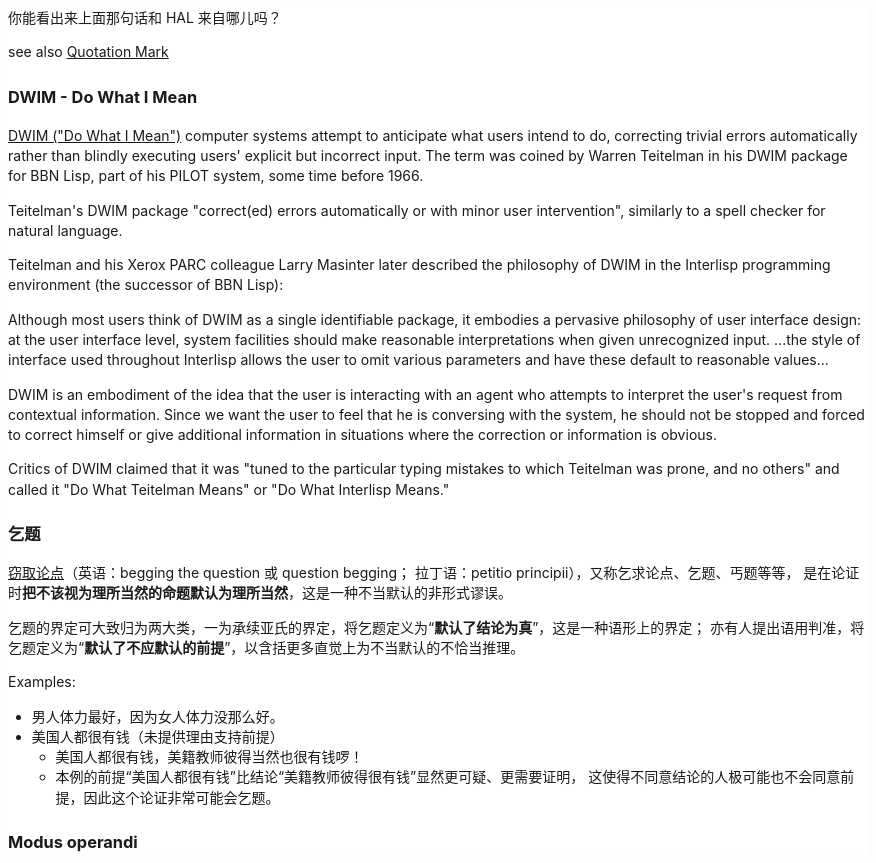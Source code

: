 你能看出来上面那句话和 HAL 来自哪儿吗？

see also [Quotation Mark][quotation-mark]

[quotation-mark-glyphs]: http://en.wikipedia.org/wiki/Quotation_mark_glyphs
[quotation-mark]: http://en.wikipedia.org/wiki/Quotation_mark

[^smart-page]: 本站的 quotation marks 都是 smart 的。

### DWIM - Do What I Mean

[DWIM ("Do What I Mean")][dwim] computer systems attempt to anticipate what
users intend to do, correcting trivial errors automatically rather than blindly
executing users' explicit but incorrect input. The term was coined by Warren
Teitelman in his DWIM package for BBN Lisp, part of his PILOT system, some time
before 1966.

Teitelman's DWIM package "correct(ed) errors automatically or with minor user
intervention", similarly to a spell checker for natural language.

Teitelman and his Xerox PARC colleague Larry Masinter later described the
philosophy of DWIM in the Interlisp programming environment (the successor of
BBN Lisp):

Although most users think of DWIM as a single identifiable package, it embodies
a pervasive philosophy of user interface design: at the user interface level,
system facilities should make reasonable interpretations when given
unrecognized input. ...the style of interface used throughout Interlisp allows
the user to omit various parameters and have these default to reasonable
values...

DWIM is an embodiment of the idea that the user is interacting with an agent
who attempts to interpret the user's request from contextual information. Since
we want the user to feel that he is conversing with the system, he should not
be stopped and forced to correct himself or give additional information in
situations where the correction or information is obvious.

Critics of DWIM claimed that it was "tuned to the particular typing mistakes to
which Teitelman was prone, and no others" and called it "Do What Teitelman
Means" or "Do What Interlisp Means."

[dwim]: http://en.wikipedia.org/wiki/DWIM

### 乞题

[窃取论点][begging-the-question]（英语：begging the question 或 question begging；
拉丁语：petitio principii），又称乞求论点、乞题、丐题等等，
是在论证时**把不该视为理所当然的命题默认为理所当然**，这是一种不当默认的非形式谬误。

乞题的界定可大致归为两大类，一为承续亚氏的界定，将乞题定义为“**默认了结论为真**”，这是一种语形上的界定；
亦有人提出语用判准，将乞题定义为“**默认了不应默认的前提**”，以含括更多直觉上为不当默认的不恰当推理。

Examples:

* 男人体力最好，因为女人体力没那么好。
* 美国人都很有钱（未提供理由支持前提）
    + 美国人都很有钱，美籍教师彼得当然也很有钱啰！
    + 本例的前提“美国人都很有钱”比结论“美籍教师彼得很有钱”显然更可疑、更需要证明，
      这使得不同意结论的人极可能也不会同意前提，因此这个论证非常可能会乞题。

[begging-the-question]: http://zh.wikipedia.org/wiki/%E4%B9%9E%E9%A1%8C

### Modus operandi


[kml]: http://en.wikipedia.org/wiki/Keyhole_Markup_Language
[wkt]: http://en.wikipedia.org/wiki/Well-known_text
[wkb]: http://www-01.ibm.com/support/knowledgecenter/SSEPGG_8.2.0/com.ibm.db2.udb.doc/opt/rsbp4121.htm?lang=en
[compose-key]: http://en.wikipedia.org/wiki/Compose_key
[compose-key-pic]: http://gnat-tang-shared-image.qiniudn.com/pictures/compose-key.png
[mooc]: http://www.guokr.com/zone/MOOC/
[if-then]: http://www.yangzhiping.com/tech/learn-program-psychology.html
[bsod]: http://zh.wikipedia.org/wiki/%E8%93%9D%E5%B1%8F%E6%AD%BB%E6%9C%BA
[bsod-pic]: http://gnat-tang-shared-image.qiniudn.com/pictures/blue-screen-of-death.JPG
[forge-google]: http://www.google.com.sg/search?q=forge&newwindow=1&source=lnms&tbm=isch&sa=X&ei=0cj0UsrUIomkige89oCwCA&ved=0CAgQ_AUoAg&biw=1364&bih=652
[forge-pic]: http://gnat-tang-shared-image.qiniudn.com/2014/05/forge.jpg?imageView2/2/w/150
[artifact]: http://en.wikipedia.org/wiki/Artifact_(software_development)
[tangible]: http://dict.youdao.com/search?q=tangible&keyfrom=dict.index
[lbs]: http://baike.baidu.com/subview/152851/5072513.htm?fr=aladdin
[canonical]: http://dict.youdao.com/search?q=canonical&keyfrom=dict.index
[fickle]: http://dict.youdao.com/search?le=eng&q=fickle&keyfrom=dict.top
[jQuery]: http://en.wikipedia.org/wiki/Jquery
[ajax]: http://baike.baidu.com/subview/1641/5762264.htm?fr=aladdin
[json]: http://en.wikipedia.org/wiki/JSON
[json-pic]: http://gnat-tang-shared-image.qiniudn.com/pictures/json.png
[deprecated]: http://dict.youdao.com/search?q=Deprecated&keyfrom=dict.index
[deprecated-pic]: http://gnat-tang-shared-image.qiniudn.com/blog-deprecated.png?imageView2/2/h/100
[conjunction]: http://dict.youdao.com/search?le=eng&q=conjunction&keyfrom=dict.top
[conjunction-pic]: http://gnat-tang-shared-image.qiniudn.com/blog-conjunction.jpg?imageView2/2/h/100
[hexadecimal]: http://dict.youdao.com/search?q=hexadecimal&keyfrom=dict.index
[hexadecimal-pic]: http://gnat-tang-shared-image.qiniudn.com/blog-hexadecimal.png
[diacritical]: http://dict.youdao.com/search?le=eng&q=diacritical&keyfrom=dict.top
[mandatory]: http://dict.youdao.com/search?q=mandatory&keyfrom=dict.index
[dom]: http://en.wikipedia.org/wiki/Document_Object_Model
[mime]: http://en.wikipedia.org/wiki/MIME
[ogg]: http://en.wikipedia.org/wiki/Ogg
[groove]: http://dict.youdao.com/search?q=groove&keyfrom=dict.index
[wrap]: http://dict.youdao.com/search?q=wrap&keyfrom=dict.index
[nan]: http://en.wikipedia.org/wiki/NaN
[always-be-the-worst-musician-in-a-band]: http://www.quora.com/Computer-Programmers/What-does-it-feel-like-to-be-an-average-programmer-among-very-talented-ones
[power-amplifier-zh]: http://baike.baidu.com/link?url=LeZhOMw_a_BIvYWfNCnL29XfNevRvVAE8A-bRoatkFgxrzbxTtZQj4e28TxIv0BZ
[power-amplifier-en]: http://en.wikipedia.org/wiki/Audio_power_amplifier
[ots]: http://en.wikipedia.org/wiki/Over_the_shoulder_shot
[ots-pic]: http://gnat-tang-shared-image.qiniudn.com/pictures/over-the-shoulder-shot.png?imageView2/2/h/400
[cranberry]: http://en.wikipedia.org/wiki/Cranberry
[cranberry-pic]: http://gnat-tang-shared-image.qiniudn.com/pictures/cranberry.jpg?imageView2/2/h/180
[feat]: http://music.stackexchange.com/questions/2944/what-exactly-does-feat-means
[bog]: http://en.wikipedia.org/wiki/Bog
[bog-pic]: http://gnat-tang-shared-image.qiniudn.com/pictures/bog.jpg
[versatile]: http://dict.youdao.com/search?le=eng&q=versatile&keyfrom=dict.top
[excerpt]: http://dict.youdao.com/search?le=eng&q=excerpt&keyfrom=dict.top
[time-zoon]: http://www.douban.com/note/147740972/
[nas]: http://en.wikipedia.org/wiki/Network-attached_storage
[lsb]: http://en.wikipedia.org/wiki/Linux_Standard_Base
[wake-on-lan]: http://en.wikipedia.org/wiki/Wake-on-LAN
[dmi]: http://en.wikipedia.org/wiki/Desktop_Management_Interface
[semaphore]: http://en.wikipedia.org/wiki/Semaphore_(programming)
[RandR]: http://en.wikipedia.org/wiki/RandR
[meme]: http://en.wikipedia.org/wiki/Meme
[tentative]: http://dict.youdao.com/search?le=eng&q=tentative&keyfrom=dict.top
[tmi]: http://www.urbandictionary.com/define.php?term=tmi
[threemileisland]: http://en.wikipedia.org/wiki/Three_Mile_Island_accident
[plasma]: http://en.wikipedia.org/wiki/Plasma_(physics)
[plasma_img]: http://gnat-tang-shared-image.qiniudn.com/pictures/plasma.jpg
[animistic]: http://dict.youdao.com/search?le=eng&q=animistic&keyfrom=dict.top
[sic]: http://en.wikipedia.org/wiki/Sic
[fyi]: http://en.wikipedia.org/wiki/FYI
[longtail]: http://en.wikipedia.org/wiki/Long_tail
[tictactoe]: http://en.wikipedia.org/wiki/Tic-tac-toe
[ttt_img]: http://upload.wikimedia.org/wikipedia/commons/a/ae/Tic_Tac_Toe.gif
[wacon_dig]: http://en.wikipedia.org/wiki/Wacom
[Rasputin]: http://en.wikipedia.org/wiki/Grigori_Rasputin
[rasputin_img]: http://upload.wikimedia.org/wikipedia/commons/thumb/1/1e/G._Rasputin.JPG/220px-G._Rasputin.JPG
[hansolo]: http://en.wikipedia.org/wiki/Han_Solo
[franchise]: http://dict.youdao.com/search?le=eng&q=franchise&keyfrom=dict.top
[Cassandra]: http://en.wikipedia.org/wiki/Cassandra
[cassandra-pic]: http://upload.wikimedia.org/wikipedia/commons/thumb/4/42/Cassandra1.jpeg/220px-Cassandra1.jpeg
[Wheel]: http://en.wikipedia.org/wiki/Wheel_(Unix_term)
[bigwheel]: http://en.wiktionary.org/wiki/big_wheel
[hymn]: http://en.wikipedia.org/wiki/Hymn
[hymn-pic]: http://gnat-tang-shared-image.qiniudn.com/201404-hymn.png
[omnivore]: http://en.wikipedia.org/wiki/Omnivore
[redtape]: http://en.wikipedia.org/wiki/Red_tape
[redtape-img]: http://gnat-tang-shared-image.qiniudn.com/pictures/redtape.jpg
[predicate]: http://en.wikipedia.org/wiki/Predicate_(grammar)
[scm]: http://en.wikipedia.org/wiki/Software_configuration_management
[replicate]: http://dict.youdao.com/search?q=replicate&keyfrom=dict.index "重复；折转"
[editor-war]: http://en.wikipedia.org/wiki/Editor_war
[brower-war]: http://en.wikipedia.org/wiki/Browser_war
[rivalry]: http://dict.youdao.com/search?q=rivalry&keyfrom=dict.index "竞争"
[paragon]: http://dict.youdao.com/search?le=eng&q=paragon&keyfrom=dict.top "模范；完美之物；优秀之人"
[shebang]: http://zh.wikipedia.org/wiki/Shebang
[name-suffix]: http://en.wikipedia.org/wiki/Suffix_(name)
[jr]: http://en.wikipedia.org/wiki/JR_(disambiguation)
[esquire]: http://dict.youdao.com/search?le=eng&q=Esquire&keyfrom=dict.top "先生；绅士"
[post-nominal-letters]: http://en.wikipedia.org/wiki/Post-nominal_letters
[designatory]: http://dict.youdao.com/search?le=eng&q=designatory&keyfrom=dict.top "标示，标出，标明，指明，指出；指定"
[initials]: http://dict.youdao.com/search?le=eng&q=initials&keyfrom=dict.top "首字母；缩写；姓名中的大写字母"
[defacto]: http://en.wikipedia.org/wiki/De_facto
[modus-operandi]: http://en.wikipedia.org/wiki/Modus_operandi
[qwan]:  http://c2.com/cgi/wiki?QualityWithoutaName
[christopher-alexander]: http://en.wikipedia.org/wiki/Christopher_Alexander
[timeless]: http://dict.youdao.com/search?le=eng&q=timeless&keyfrom=dict.top "Timeless: adj. 永恒的；不受时间影响的；不合时宜的"
[narcissus]: http://en.wikipedia.org/wiki/Narcissus_(mythology)
[narcissus-pic]: http://upload.wikimedia.org/wikipedia/commons/thumb/2/29/Narcissus-Caravaggio_%281594-96%29_edited.jpg/220px-Narcissus-Caravaggio_%281594-96%29_edited.jpg
[yunfu-effect]: http://baike.baidu.com/view/6927144.htm
[comic-sans]: http://en.wikipedia.org/wiki/Comic_Sans
[hei-chang-zhi]: http://baike.baidu.com/view/3698561.htm
[acg]: http://baike.baidu.com/subview/17740/8092663.htm
[emoji]: http://en.wikipedia.org/wiki/Emoji
[ideograms]: http://dict.youdao.com/search?q=ideograms&keyfrom=dict.plugin "n. 意符；表意文字；表彰符号"
[ASCII Art]: post-0009-ascii-art.html
[yanwenzi]: http://baike.baidu.com/view/56720.htm
[here-document]: http://en.wikipedia.org/wiki/Here_document
[chifan-shuijiao-dadoudou]: http://baike.baidu.com/view/1402796.htm
[panchromatic]: http://dict.youdao.com/search?le=eng&q=panchromatic&keyfrom=dict.top
[truth-or-dare]: http://en.wikipedia.org/wiki/Truth_or_Dare%3F
[intrusive-thoughts]: http://www.zhihu.com/question/23848160#answer-5660473
[intrusive-thoughts-wikipedia]: http://en.wikipedia.org/wiki/Intrusive_thoughts
[saint-sebastian]: http://en.wikipedia.org/wiki/Saint_Sebastian
[ogc]: http://zh.wikipedia.org/wiki/OGC_(%E7%AC%A6%E5%8F%B7)
[government-issue]: http://en.wikipedia.org/wiki/Government_Issue
[krypton]: http://en.wikipedia.org/wiki/Krypton
[krypton-comics]: http://en.wikipedia.org/wiki/Krypton_(comics)
[op-ed]: http://bulo.hujiang.com/question/118366/
[ed]: http://www.xiami.com/song/showcollect/id/13279724
[ibm]: http://en.wikipedia.org/wiki/IBM
[oracle]: http://en.wikipedia.org/wiki/Oracle_Corporation
[emc]: http://en.wikipedia.org/wiki/EMC_Corporation
[dis-ioe]: http://blog.sina.com.cn/s/blog_687c82060102e9u6.html
[taobao-dis-ioe]: http://tech.it168.com/a2012/0329/1331/000001331952.shtml
[bnf]: http://en.wikipedia.org/wiki/Backus%E2%80%93Naur_Form
[extended-backus-naur-form]: http://en.wikipedia.org/wiki/Extended_Backus%E2%80%93Naur_Form
[bnf-notations]: http://gnat-tang-shared-image.qiniudn.com/pictures/bnf-notations.png
[definite-clause-grammer]: http://en.wikipedia.org/wiki/Definite_clause_grammar
[pseudocode]: http://en.wikipedia.org/wiki/Pseudocode
[pseudocode-standard]: http://users.csc.calpoly.edu/~jdalbey/SWE/pdl_std.html
[mvc]: http://zh.wikipedia.org/wiki/MVC
[anchoring]: http://baike.baidu.com/view/680035.htm?fr=aladdin
[anchoring-fm]: http://fm.xinli001.com/2424/
[bird-cage-effect]: http://baike.baidu.com/view/663361.htm?fr=aladdin
[ott]: http://en.wikipedia.org/wiki/Over-the-top_content
[literate-programming]: http://en.wikipedia.org/wiki/Literate_programming
[sacha-emacs-dotfiles]: https://github.com/sachac/.emacs.d/blob/gh-pages/Sacha.org
[wtfpl]: http://en.wikipedia.org/wiki/WTFPL
[messiah]: http://baike.baidu.com/subview/51437/5093829.htm?fr=aladdin
[chinese-language]: https://en.wikipedia.org/wiki/Chinese_language
[closure]: https://en.wikipedia.org/wiki/Closure_(computer_programming)
[user-generated-content]: https://en.wikipedia.org/wiki/UGC
[iff]: https://en.wikipedia.org/wiki/If_and_only_if
[axiom]: https://en.wikipedia.org/wiki/Axiom
[mod]: https://en.wikipedia.org/wiki/Mod_(video_gaming)
[per-se]: https://en.wikipedia.org/wiki/Per_se_(terminology)#per_se
[moore-method]: https://en.wikipedia.org/wiki/Moore_method
[inquiry-based-learning]: http://www.56.com/u48/v_NzUwODU1MDk.html
[eg & ie]: https://en.wikipedia.org/wiki/E.g.#cite_note-6
[abuse-of-notation]: https://en.wikipedia.org/wiki/Abuse_of_notation
[cc]: http://www.baike.com/wiki/CC%E5%8D%8F%E8%AE%AE
[ccl]: https://en.wikipedia.org/wiki/Creative_Commons_license
[by]: https://upload.wikimedia.org/wikipedia/commons/thumb/3/3c/Cc-by_new.svg/40px-Cc-by_new.svg.png
[sa]: https://upload.wikimedia.org/wikipedia/commons/thumb/2/29/Cc-sa.svg/40px-Cc-sa.svg.png
[nc]: https://upload.wikimedia.org/wikipedia/commons/thumb/d/db/Cc-nc.svg/40px-Cc-nc.svg.png
[nd]: https://upload.wikimedia.org/wikipedia/commons/thumb/c/c7/Cc-nd.svg/40px-Cc-nd.svg.png
[cc-pic]: http://gnat-tang-shared-image.qiniudn.com/pic/cc_guidant_les_contributeurs.jpg?imageView2/2/h/120
[cc-table]: http://gnat-tang-shared-image.qiniudn.com/pic/creative-commons.png
[gtk]: http://baike.baidu.com/view/6931.htm
[five-cents]: http://baike.baidu.com/view/1264105.htm?fr=aladdin#2
[gongzhi]: http://baike.baidu.com/view/6150578.htm?fr=aladdin